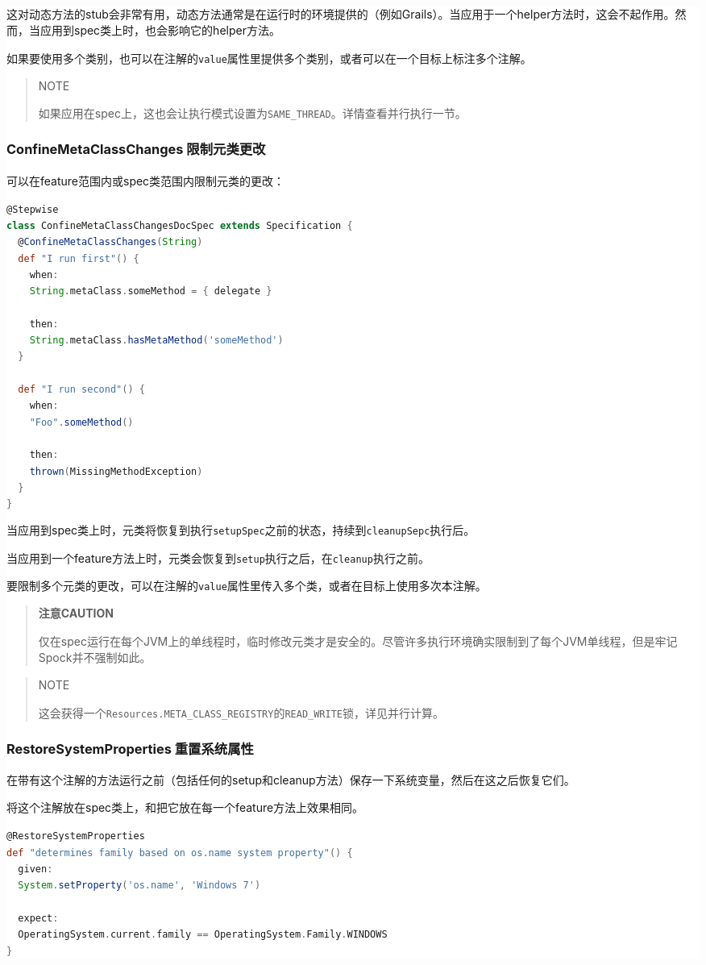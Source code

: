 这对动态方法的stub会非常有用，动态方法通常是在运行时的环境提供的（例如Grails）。当应用于一个helper方法时，这会不起作用。然而，当应用到spec类上时，也会影响它的helper方法。

如果要使用多个类别，也可以在注解的`value`属性里提供多个类别，或者可以在一个目标上标注多个注解。

> NOTE
>
> 如果应用在spec上，这也会让执行模式设置为`SAME_THREAD`。详情查看并行执行一节。

### ConfineMetaClassChanges 限制元类更改

可以在feature范围内或spec类范围内限制元类的更改：

```groovy
@Stepwise
class ConfineMetaClassChangesDocSpec extends Specification {
  @ConfineMetaClassChanges(String)
  def "I run first"() {
    when:
    String.metaClass.someMethod = { delegate }

    then:
    String.metaClass.hasMetaMethod('someMethod')
  }

  def "I run second"() {
    when:
    "Foo".someMethod()

    then:
    thrown(MissingMethodException)
  }
}
```

当应用到spec类上时，元类将恢复到执行`setupSpec`之前的状态，持续到`cleanupSepc`执行后。

当应用到一个feature方法上时，元类会恢复到`setup`执行之后，在`cleanup`执行之前。

要限制多个元类的更改，可以在注解的`value`属性里传入多个类，或者在目标上使用多次本注解。

> **注意CAUTION**
>
> 仅在spec运行在每个JVM上的单线程时，临时修改元类才是安全的。尽管许多执行环境确实限制到了每个JVM单线程，但是牢记Spock并不强制如此。

>NOTE
>
>这会获得一个`Resources.META_CLASS_REGISTRY`的`READ_WRITE`锁，详见并行计算。

### RestoreSystemProperties 重置系统属性

在带有这个注解的方法运行之前（包括任何的setup和cleanup方法）保存一下系统变量，然后在这之后恢复它们。

将这个注解放在spec类上，和把它放在每一个feature方法上效果相同。

```groovy
@RestoreSystemProperties
def "determines family based on os.name system property"() {
  given:
  System.setProperty('os.name', 'Windows 7')

  expect:
  OperatingSystem.current.family == OperatingSystem.Family.WINDOWS
}
```
